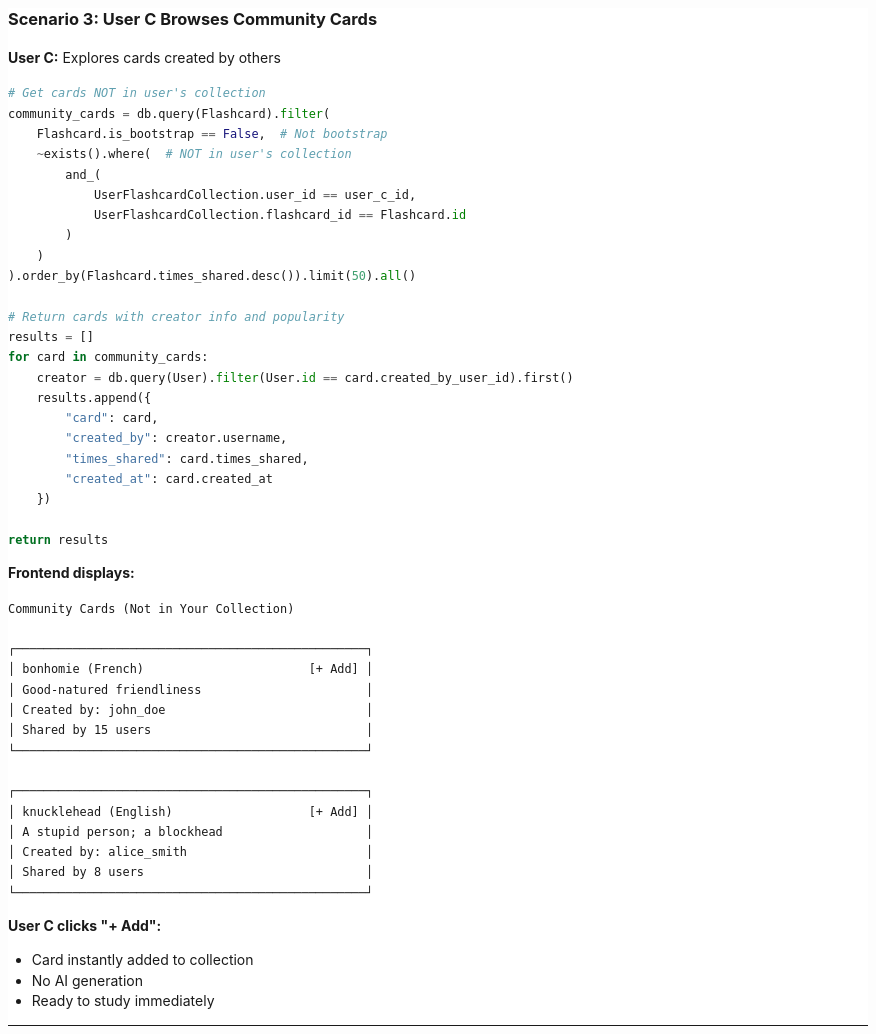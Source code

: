 ### Scenario 3: User C Browses Community Cards

**User C:** Explores cards created by others
```python
# Get cards NOT in user's collection
community_cards = db.query(Flashcard).filter(
    Flashcard.is_bootstrap == False,  # Not bootstrap
    ~exists().where(  # NOT in user's collection
        and_(
            UserFlashcardCollection.user_id == user_c_id,
            UserFlashcardCollection.flashcard_id == Flashcard.id
        )
    )
).order_by(Flashcard.times_shared.desc()).limit(50).all()

# Return cards with creator info and popularity
results = []
for card in community_cards:
    creator = db.query(User).filter(User.id == card.created_by_user_id).first()
    results.append({
        "card": card,
        "created_by": creator.username,
        "times_shared": card.times_shared,
        "created_at": card.created_at
    })

return results
```

**Frontend displays:**
```
Community Cards (Not in Your Collection)

┌─────────────────────────────────────────────────┐
│ bonhomie (French)                       [+ Add] │
│ Good-natured friendliness                       │
│ Created by: john_doe                            │
│ Shared by 15 users                              │
└─────────────────────────────────────────────────┘

┌─────────────────────────────────────────────────┐
│ knucklehead (English)                   [+ Add] │
│ A stupid person; a blockhead                    │
│ Created by: alice_smith                         │
│ Shared by 8 users                               │
└─────────────────────────────────────────────────┘
```

**User C clicks "+ Add":**
- Card instantly added to collection
- No AI generation
- Ready to study immediately

---